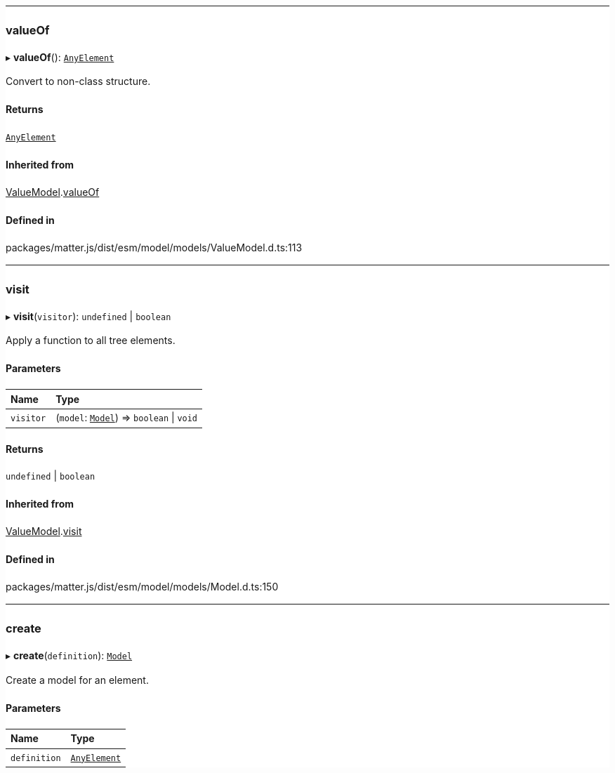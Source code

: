 ___

### valueOf

▸ **valueOf**(): [`AnyElement`](../modules/exports_model.md#anyelement)

Convert to non-class structure.

#### Returns

[`AnyElement`](../modules/exports_model.md#anyelement)

#### Inherited from

[ValueModel](exports_model.ValueModel.md).[valueOf](exports_model.ValueModel.md#valueof)

#### Defined in

packages/matter.js/dist/esm/model/models/ValueModel.d.ts:113

___

### visit

▸ **visit**(`visitor`): `undefined` \| `boolean`

Apply a function to all tree elements.

#### Parameters

| Name | Type |
| :------ | :------ |
| `visitor` | (`model`: [`Model`](exports_model.Model-1.md)) => `boolean` \| `void` |

#### Returns

`undefined` \| `boolean`

#### Inherited from

[ValueModel](exports_model.ValueModel.md).[visit](exports_model.ValueModel.md#visit)

#### Defined in

packages/matter.js/dist/esm/model/models/Model.d.ts:150

___

### create

▸ **create**(`definition`): [`Model`](exports_model.Model-1.md)

Create a model for an element.

#### Parameters

| Name | Type |
| :------ | :------ |
| `definition` | [`AnyElement`](../modules/exports_model.md#anyelement) |
